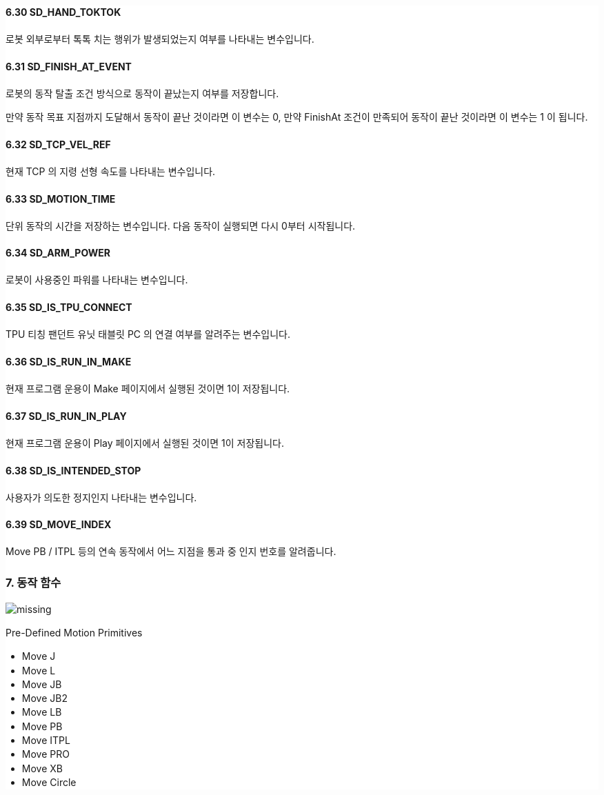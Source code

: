 #### 6.30 SD_HAND_TOKTOK

로봇 외부로부터 톡톡 치는 행위가 발생되었는지 여부를 나타내는 변수입니다.

#### 6.31 SD_FINISH_AT_EVENT

로봇의 동작 탈출 조건 방식으로 동작이 끝났는지 여부를 저장합니다.<br>

만약 동작 목표 지점까지 도달해서 동작이 끝난 것이라면 이 변수는 0, 만약 FinishAt 조건이 만족되어 동작이 끝난 것이라면 이 변수는 1 이 됩니다.

#### 6.32 SD_TCP_VEL_REF

현재 TCP 의 지령 선형 속도를 나타내는 변수입니다.

#### 6.33 SD_MOTION_TIME

단위 동작의 시간을 저장하는 변수입니다. 다음 동작이 실행되면 다시 0부터 시작됩니다.

#### 6.34 SD_ARM_POWER

로봇이 사용중인 파워를 나타내는 변수입니다.

#### 6.35 SD_IS_TPU_CONNECT

TPU 티칭 팬던트 유닛 태블릿 PC 의 연결 여부를 알려주는 변수입니다.

#### 6.36 SD_IS_RUN_IN_MAKE

현재 프로그램 운용이 Make 페이지에서 실행된 것이면 1이 저장됩니다.

#### 6.37 SD_IS_RUN_IN_PLAY

현재 프로그램 운용이 Play 페이지에서 실행된 것이면 1이 저장됩니다.

#### 6.38 SD_IS_INTENDED_STOP

사용자가 의도한 정지인지 나타내는 변수입니다.

#### 6.39 SD_MOVE_INDEX

Move PB / ITPL 등의 연속 동작에서 어느 지점을 통과 중 인지 번호를 알려줍니다.

### 7. 동작 함수

![missing](/technical_docs/common/ui_script/7.png)

Pre-Defined Motion Primitives

- Move J
- Move L
- Move JB
- Move JB2
- Move LB
- Move PB
- Move ITPL
- Move PRO
- Move XB
- Move Circle
